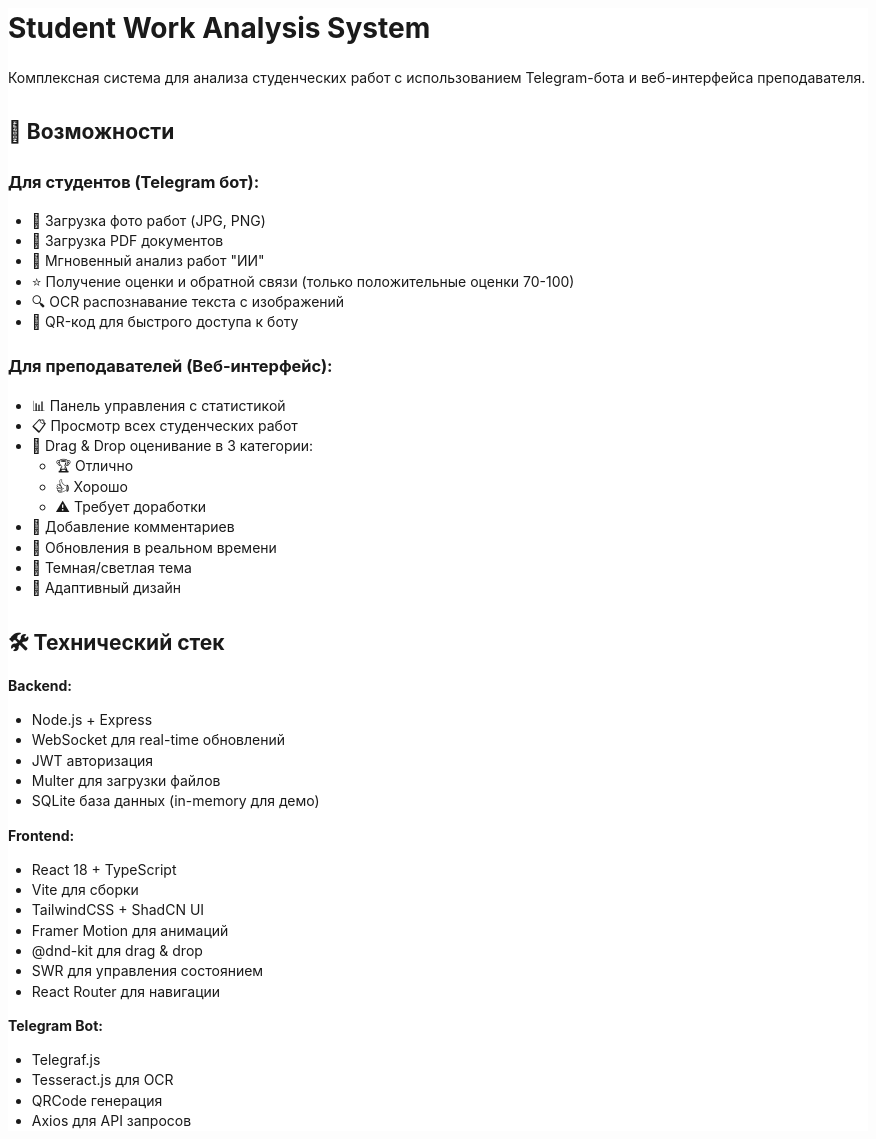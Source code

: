 # Student Work Analysis System

Комплексная система для анализа студенческих работ с использованием Telegram-бота и веб-интерфейса преподавателя.

## 🚀 Возможности

### Для студентов (Telegram бот):

- 📸 Загрузка фото работ (JPG, PNG)
- 📄 Загрузка PDF документов
- 🤖 Мгновенный анализ работ "ИИ"
- ⭐ Получение оценки и обратной связи (только положительные оценки 70-100)
- 🔍 OCR распознавание текста с изображений
- 📱 QR-код для быстрого доступа к боту

### Для преподавателей (Веб-интерфейс):

- 📊 Панель управления с статистикой
- 📋 Просмотр всех студенческих работ
- 🎯 Drag & Drop оценивание в 3 категории:
  - 🏆 Отлично
  - 👍 Хорошо
  - ⚠️ Требует доработки
- 💬 Добавление комментариев
- 🔄 Обновления в реальном времени
- 🌙 Темная/светлая тема
- 📱 Адаптивный дизайн

## 🛠️ Технический стек

**Backend:**

- Node.js + Express
- WebSocket для real-time обновлений
- JWT авторизация
- Multer для загрузки файлов
- SQLite база данных (in-memory для демо)

**Frontend:**

- React 18 + TypeScript
- Vite для сборки
- TailwindCSS + ShadCN UI
- Framer Motion для анимаций
- @dnd-kit для drag & drop
- SWR для управления состоянием
- React Router для навигации

**Telegram Bot:**

- Telegraf.js
- Tesseract.js для OCR
- QRCode генерация
- Axios для API запросов
